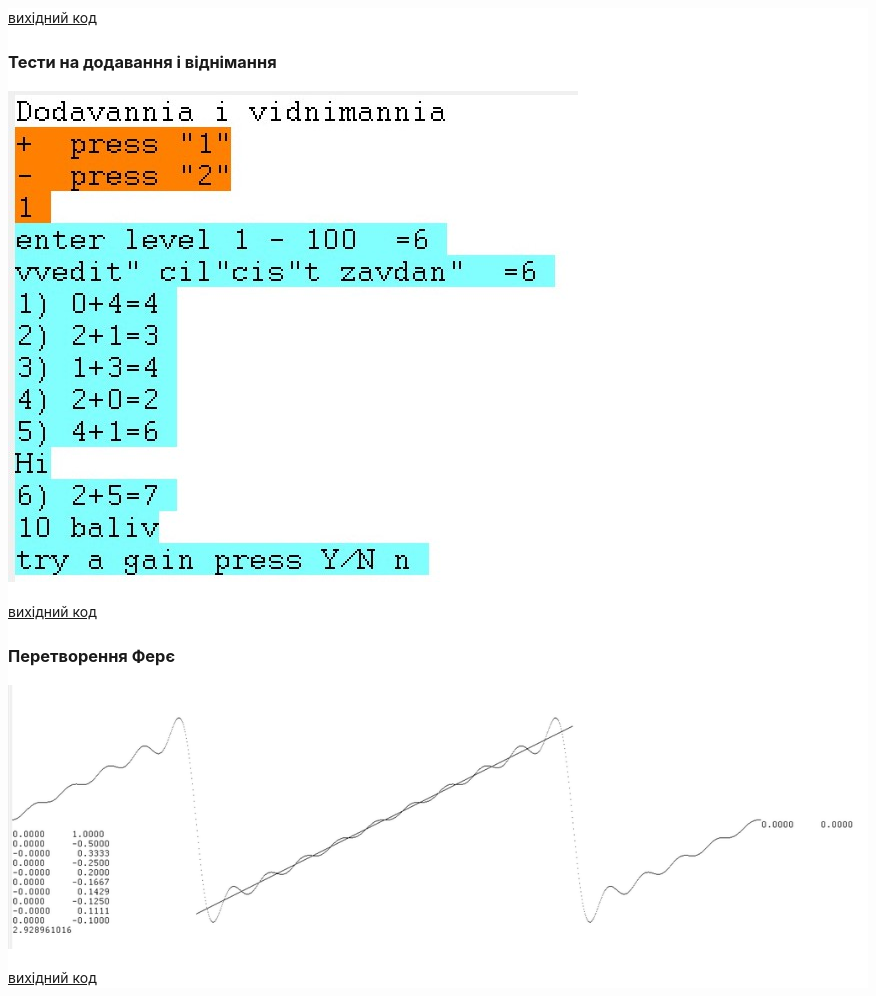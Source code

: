 [вихідний код](https://github.com/okmechak/MyOldPrograms/blob/master/AlgoPrograms/BBBBB1.pas)

### Тести на додавання і віднімання

![Тести на додавання і віднімання](images/dodavanniaividnimannia.jpg)

[вихідний код](https://github.com/okmechak/MyOldPrograms/blob/master/AlgoPrograms/dodavnniaividnimannia.pas)

### Перетворення Ферє

![Перетворення Ферє](images/furje.jpg)

[вихідний код](https://github.com/okmechak/MyOldPrograms/blob/master/AlgoPrograms/furje.pas)
